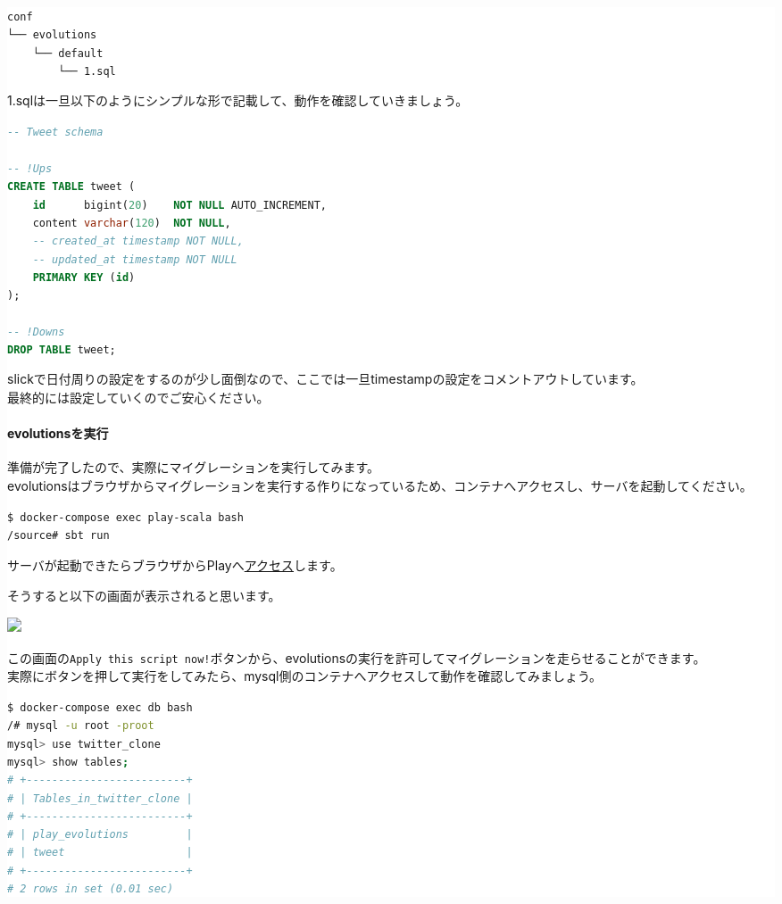 ```sh
conf
└── evolutions
    └── default
        └── 1.sql
```

1.sqlは一旦以下のようにシンプルな形で記載して、動作を確認していきましょう。  

```sql
-- Tweet schema

-- !Ups
CREATE TABLE tweet (
    id      bigint(20)    NOT NULL AUTO_INCREMENT,
    content varchar(120)  NOT NULL,
    -- created_at timestamp NOT NULL,
    -- updated_at timestamp NOT NULL
    PRIMARY KEY (id)
);

-- !Downs
DROP TABLE tweet;
```

slickで日付周りの設定をするのが少し面倒なので、ここでは一旦timestampの設定をコメントアウトしています。  
最終的には設定していくのでご安心ください。  

<a id="markdown-evolutionsを実行" name="evolutionsを実行"></a>
#### evolutionsを実行

準備が完了したので、実際にマイグレーションを実行してみます。  
evolutionsはブラウザからマイグレーションを実行する作りになっているため、コンテナへアクセスし、サーバを起動してください。

```sh
$ docker-compose exec play-scala bash
/source# sbt run
```

サーバが起動できたらブラウザからPlayへ[アクセス](http://localhost:9000)します。

そうすると以下の画面が表示されると思います。  
  
<img src="https://raw.githubusercontent.com/Christina-Inching-Triceps/scala-play_handson/master/lesson2/documents/images/02_evolutions_execute.png" width="450">

この画面の`Apply this script now!`ボタンから、evolutionsの実行を許可してマイグレーションを走らせることができます。  
実際にボタンを押して実行をしてみたら、mysql側のコンテナへアクセスして動作を確認してみましょう。  

```sh
$ docker-compose exec db bash
/# mysql -u root -proot
mysql> use twitter_clone
mysql> show tables; 
# +-------------------------+
# | Tables_in_twitter_clone |
# +-------------------------+
# | play_evolutions         |
# | tweet                   |
# +-------------------------+
# 2 rows in set (0.01 sec)
```
